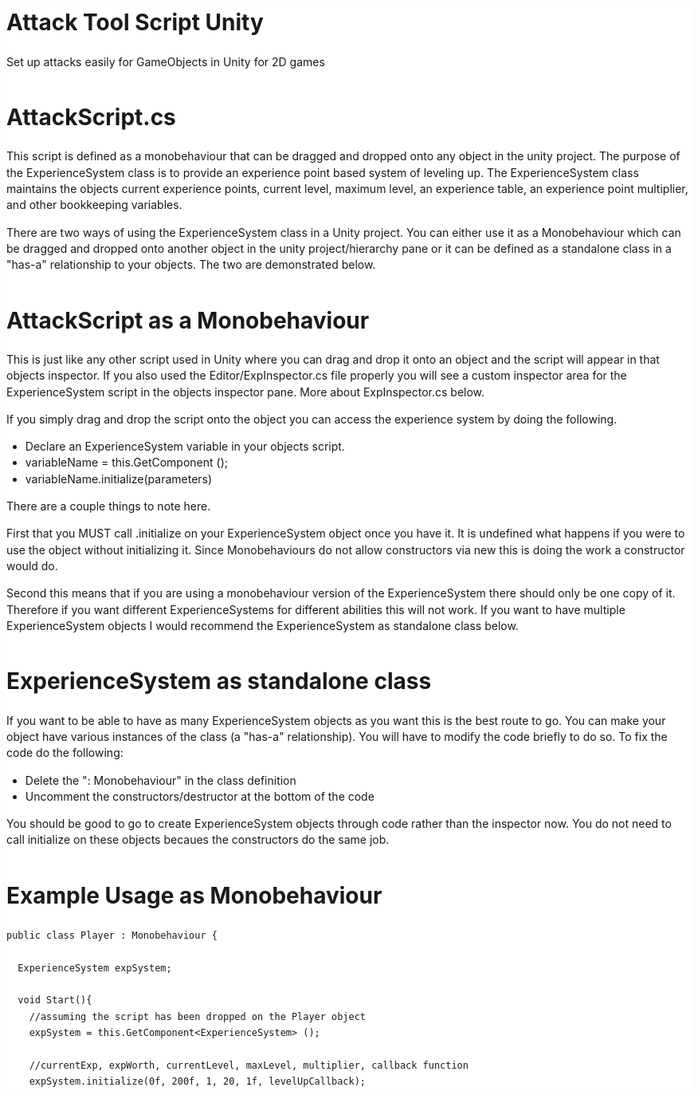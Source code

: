 Attack Tool Script Unity
========================

Set up attacks easily for GameObjects in Unity for 2D games

AttackScript.cs
===============

This script is defined as a monobehaviour that can be dragged and dropped onto any object in the unity project.  The purpose of the ExperienceSystem class is to provide an experience point based system of leveling up.  The ExperienceSystem class maintains the objects current experience points, current level, maximum level, an experience table, an experience point multiplier, and other bookkeeping variables.

There are two ways of using the ExperienceSystem class in a Unity project.  You can either use it as a Monobehaviour which can be dragged and dropped onto another object in the unity project/hierarchy pane or it can be defined as a standalone class in a "has-a" relationship to your objects.  The two are demonstrated below.

AttackScript as a Monobehaviour
==================================
This is just like any other script used in Unity where you can drag and drop it onto an object and the script will appear in that objects inspector.  If you also used the Editor/ExpInspector.cs file properly you will see a custom inspector area for the ExperienceSystem script in the objects inspector pane.  More about ExpInspector.cs below.

If you simply drag and drop the script onto the object you can access the experience system by doing the following.

- Declare an ExperienceSystem variable in your objects script.
- variableName = this.GetComponent<ExperienceSystem> ();
- variableName.initialize(parameters)

There are a couple things to note here.  

First that you MUST call .initialize on your ExperienceSystem object once you have it.  It is undefined what happens if you were to use the object without initializing it.  Since Monobehaviours do not allow constructors via new this is doing the work a constructor would do.

Second this means that if you are using a monobehaviour version of the ExperienceSystem there should only be one copy of it.  Therefore if you want different ExperienceSystems for different abilities this will not work.  If you want to have multiple ExperienceSystem objects I would recommend the ExperienceSystem as standalone class below.

ExperienceSystem as standalone class
====================================
If you want to be able to have as many ExperienceSystem objects as you want this is the best route to go.  You can make your object have various instances of the class (a "has-a" relationship). You will have to modify the code briefly to do so.  To fix the code do the following:

- Delete the ": Monobehaviour" in the class definition 
- Uncomment the constructors/destructor at the bottom of the code

You should be good to go to create ExperienceSystem objects through code rather than the inspector now.  You do not need to call initialize on these objects becaues the constructors do the same job.


Example Usage as Monobehaviour
==============
```
public class Player : Monobehaviour {

  ExperienceSystem expSystem;

  void Start(){
    //assuming the script has been dropped on the Player object
    expSystem = this.GetComponent<ExperienceSystem> ();
  
    //currentExp, expWorth, currentLevel, maxLevel, multiplier, callback function
    expSystem.initialize(0f, 200f, 1, 20, 1f, levelUpCallback);
```